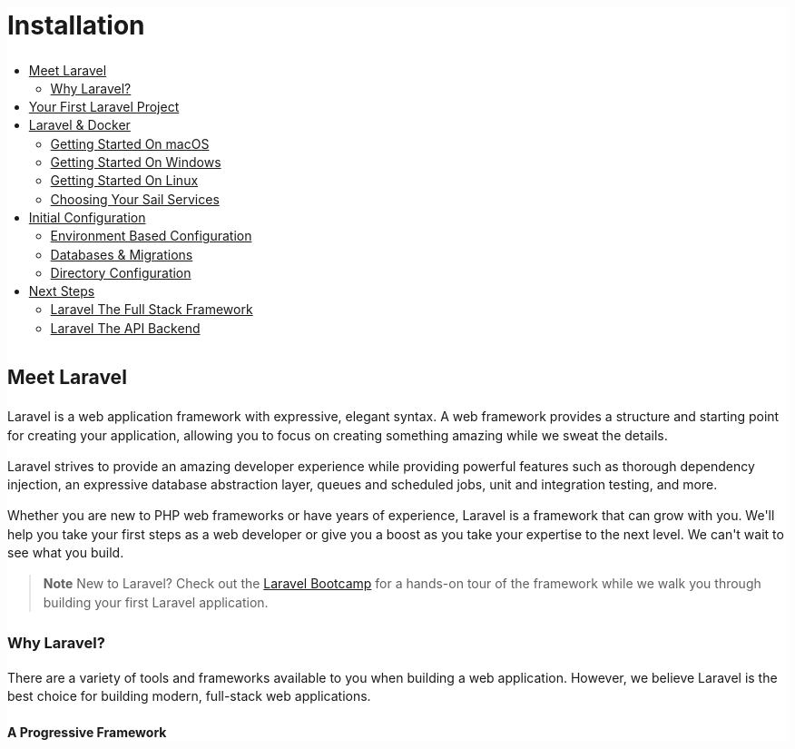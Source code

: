 # Installation

- [Meet Laravel](#meet-laravel)
    - [Why Laravel?](#why-laravel)
- [Your First Laravel Project](#your-first-laravel-project)
- [Laravel & Docker](#laravel-and-docker)
    - [Getting Started On macOS](#getting-started-on-macos)
    - [Getting Started On Windows](#getting-started-on-windows)
    - [Getting Started On Linux](#getting-started-on-linux)
    - [Choosing Your Sail Services](#choosing-your-sail-services)
- [Initial Configuration](#initial-configuration)
    - [Environment Based Configuration](#environment-based-configuration)
    - [Databases & Migrations](#databases-and-migrations)
    - [Directory Configuration](#directory-configuration)
- [Next Steps](#next-steps)
    - [Laravel The Full Stack Framework](#laravel-the-fullstack-framework)
    - [Laravel The API Backend](#laravel-the-api-backend)

<a name="meet-laravel"></a>

## Meet Laravel

Laravel is a web application framework with expressive, elegant syntax. A web framework provides a structure and
starting point for creating your application, allowing you to focus on creating something amazing while we sweat the
details.

Laravel strives to provide an amazing developer experience while providing powerful features such as thorough dependency
injection, an expressive database abstraction layer, queues and scheduled jobs, unit and integration testing, and more.

Whether you are new to PHP web frameworks or have years of experience, Laravel is a framework that can grow with you.
We'll help you take your first steps as a web developer or give you a boost as you take your expertise to the next
level. We can't wait to see what you build.

> **Note**
> New to Laravel? Check out the [Laravel Bootcamp](https://bootcamp.laravel.com) for a hands-on tour of the framework
> while we walk you through building your first Laravel application.

<a name="why-laravel"></a>

### Why Laravel?

There are a variety of tools and frameworks available to you when building a web application. However, we believe
Laravel is the best choice for building modern, full-stack web applications.

#### A Progressive Framework
